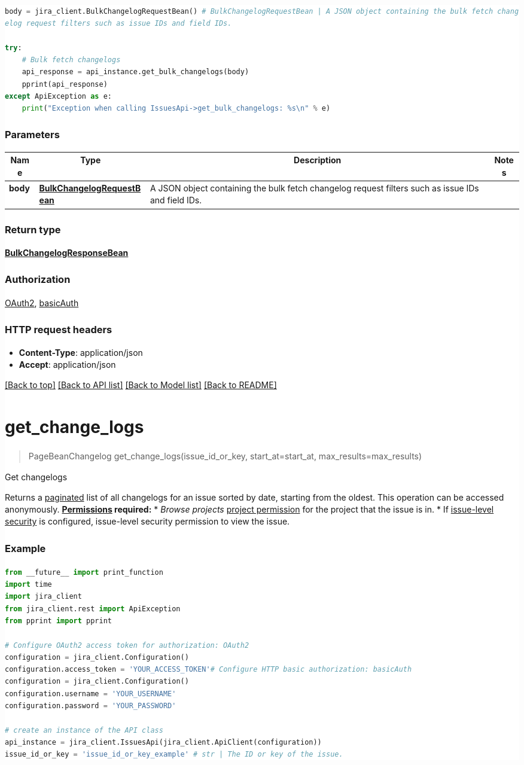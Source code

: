 ```python
body = jira_client.BulkChangelogRequestBean() # BulkChangelogRequestBean | A JSON object containing the bulk fetch changelog request filters such as issue IDs and field IDs.

try:
    # Bulk fetch changelogs
    api_response = api_instance.get_bulk_changelogs(body)
    pprint(api_response)
except ApiException as e:
    print("Exception when calling IssuesApi->get_bulk_changelogs: %s\n" % e)
```

### Parameters

Name | Type | Description  | Notes
------------- | ------------- | ------------- | -------------
 **body** | [**BulkChangelogRequestBean**](BulkChangelogRequestBean.md)| A JSON object containing the bulk fetch changelog request filters such as issue IDs and field IDs. | 

### Return type

[**BulkChangelogResponseBean**](BulkChangelogResponseBean.md)

### Authorization

[OAuth2](../README.md#OAuth2), [basicAuth](../README.md#basicAuth)

### HTTP request headers

 - **Content-Type**: application/json
 - **Accept**: application/json

[[Back to top]](#) [[Back to API list]](../README.md#documentation-for-api-endpoints) [[Back to Model list]](../README.md#documentation-for-models) [[Back to README]](../README.md)

# **get_change_logs**
> PageBeanChangelog get_change_logs(issue_id_or_key, start_at=start_at, max_results=max_results)

Get changelogs

Returns a [paginated](#pagination) list of all changelogs for an issue sorted by date, starting from the oldest.  This operation can be accessed anonymously.  **[Permissions](#permissions) required:**   *  *Browse projects* [project permission](https://confluence.atlassian.com/x/yodKLg) for the project that the issue is in.  *  If [issue-level security](https://confluence.atlassian.com/x/J4lKLg) is configured, issue-level security permission to view the issue.

### Example
```python
from __future__ import print_function
import time
import jira_client
from jira_client.rest import ApiException
from pprint import pprint

# Configure OAuth2 access token for authorization: OAuth2
configuration = jira_client.Configuration()
configuration.access_token = 'YOUR_ACCESS_TOKEN'# Configure HTTP basic authorization: basicAuth
configuration = jira_client.Configuration()
configuration.username = 'YOUR_USERNAME'
configuration.password = 'YOUR_PASSWORD'

# create an instance of the API class
api_instance = jira_client.IssuesApi(jira_client.ApiClient(configuration))
issue_id_or_key = 'issue_id_or_key_example' # str | The ID or key of the issue.
```